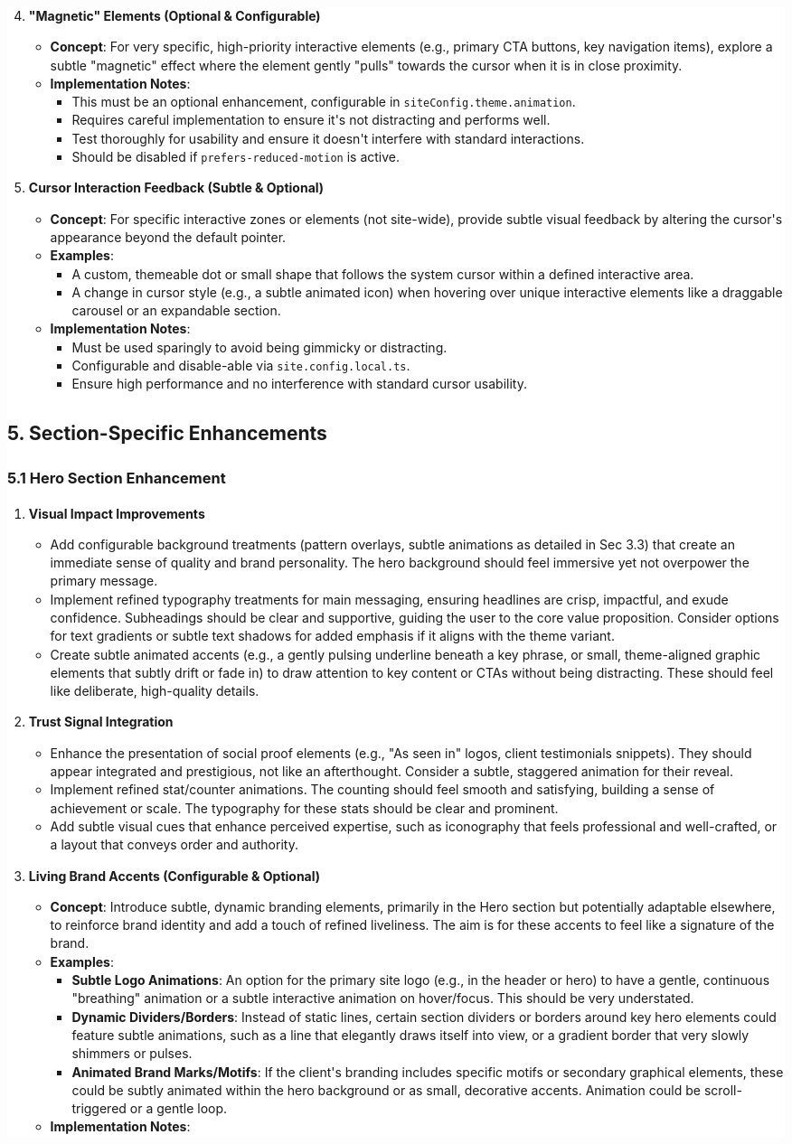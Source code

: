 4. **"Magnetic" Elements (Optional & Configurable)**
    - **Concept**: For very specific, high-priority interactive elements (e.g., primary CTA buttons, key navigation items), explore a subtle "magnetic" effect where the element gently "pulls" towards the cursor when it is in close proximity.
    - **Implementation Notes**:
        - This must be an optional enhancement, configurable in `siteConfig.theme.animation`.
        - Requires careful implementation to ensure it's not distracting and performs well.
        - Test thoroughly for usability and ensure it doesn't interfere with standard interactions.
        - Should be disabled if `prefers-reduced-motion` is active.

5. **Cursor Interaction Feedback (Subtle & Optional)**
    - **Concept**: For specific interactive zones or elements (not site-wide), provide subtle visual feedback by altering the cursor's appearance beyond the default pointer.
    - **Examples**:
        - A custom, themeable dot or small shape that follows the system cursor within a defined interactive area.
        - A change in cursor style (e.g., a subtle animated icon) when hovering over unique interactive elements like a draggable carousel or an expandable section.
    - **Implementation Notes**:
        - Must be used sparingly to avoid being gimmicky or distracting.
        - Configurable and disable-able via `site.config.local.ts`.
        - Ensure high performance and no interference with standard cursor usability.

## 5. Section-Specific Enhancements

### 5.1 Hero Section Enhancement

1. **Visual Impact Improvements**
   - Add configurable background treatments (pattern overlays, subtle animations as detailed in Sec 3.3) that create an immediate sense of quality and brand personality. The hero background should feel immersive yet not overpower the primary message.
   - Implement refined typography treatments for main messaging, ensuring headlines are crisp, impactful, and exude confidence. Subheadings should be clear and supportive, guiding the user to the core value proposition. Consider options for text gradients or subtle text shadows for added emphasis if it aligns with the theme variant.
   - Create subtle animated accents (e.g., a gently pulsing underline beneath a key phrase, or small, theme-aligned graphic elements that subtly drift or fade in) to draw attention to key content or CTAs without being distracting. These should feel like deliberate, high-quality details.

2. **Trust Signal Integration**
   - Enhance the presentation of social proof elements (e.g., "As seen in" logos, client testimonials snippets). They should appear integrated and prestigious, not like an afterthought. Consider a subtle, staggered animation for their reveal.
   - Implement refined stat/counter animations. The counting should feel smooth and satisfying, building a sense of achievement or scale. The typography for these stats should be clear and prominent.
   - Add subtle visual cues that enhance perceived expertise, such as iconography that feels professional and well-crafted, or a layout that conveys order and authority.

3. **Living Brand Accents (Configurable & Optional)**
    - **Concept**: Introduce subtle, dynamic branding elements, primarily in the Hero section but potentially adaptable elsewhere, to reinforce brand identity and add a touch of refined liveliness. The aim is for these accents to feel like a signature of the brand.
    - **Examples**:
        - **Subtle Logo Animations**: An option for the primary site logo (e.g., in the header or hero) to have a gentle, continuous "breathing" animation or a subtle interactive animation on hover/focus. This should be very understated.
        - **Dynamic Dividers/Borders**: Instead of static lines, certain section dividers or borders around key hero elements could feature subtle animations, such as a line that elegantly draws itself into view, or a gradient border that very slowly shimmers or pulses.
        - **Animated Brand Marks/Motifs**: If the client's branding includes specific motifs or secondary graphical elements, these could be subtly animated within the hero background or as small, decorative accents. Animation could be scroll-triggered or a gentle loop.
    - **Implementation Notes**: